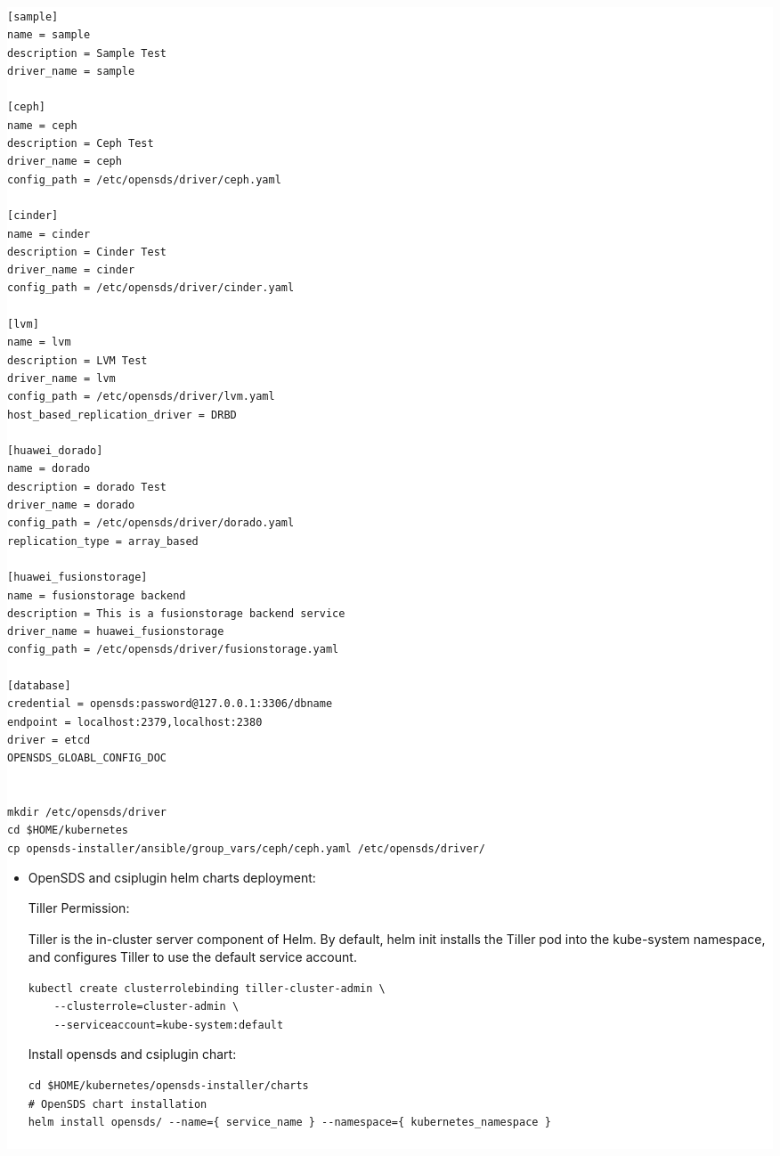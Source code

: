     [sample]
    name = sample
    description = Sample Test
    driver_name = sample

    [ceph]
    name = ceph
    description = Ceph Test
    driver_name = ceph
    config_path = /etc/opensds/driver/ceph.yaml

    [cinder]
    name = cinder
    description = Cinder Test
    driver_name = cinder
    config_path = /etc/opensds/driver/cinder.yaml

    [lvm]
    name = lvm
    description = LVM Test
    driver_name = lvm
    config_path = /etc/opensds/driver/lvm.yaml
    host_based_replication_driver = DRBD

    [huawei_dorado]
    name = dorado
    description = dorado Test
    driver_name = dorado
    config_path = /etc/opensds/driver/dorado.yaml
    replication_type = array_based

    [huawei_fusionstorage]
    name = fusionstorage backend
    description = This is a fusionstorage backend service
    driver_name = huawei_fusionstorage
    config_path = /etc/opensds/driver/fusionstorage.yaml

    [database]
    credential = opensds:password@127.0.0.1:3306/dbname
    endpoint = localhost:2379,localhost:2380
    driver = etcd
    OPENSDS_GLOABL_CONFIG_DOC
   	
    
    mkdir /etc/opensds/driver
    cd $HOME/kubernetes
    cp opensds-installer/ansible/group_vars/ceph/ceph.yaml /etc/opensds/driver/
    
* OpenSDS and csiplugin helm charts deployment:

  Tiller  Permission:

    Tiller is the in-cluster server component of Helm. By default, helm init installs the Tiller pod into the kube-system namespace, and configures Tiller to use the default service account.
    ```
    kubectl create clusterrolebinding tiller-cluster-admin \
        --clusterrole=cluster-admin \
        --serviceaccount=kube-system:default
    ```
    Install opensds and csiplugin chart:
    ```
    cd $HOME/kubernetes/opensds-installer/charts
    # OpenSDS chart installation
    helm install opensds/ --name={ service_name } --namespace={ kubernetes_namespace }
    
